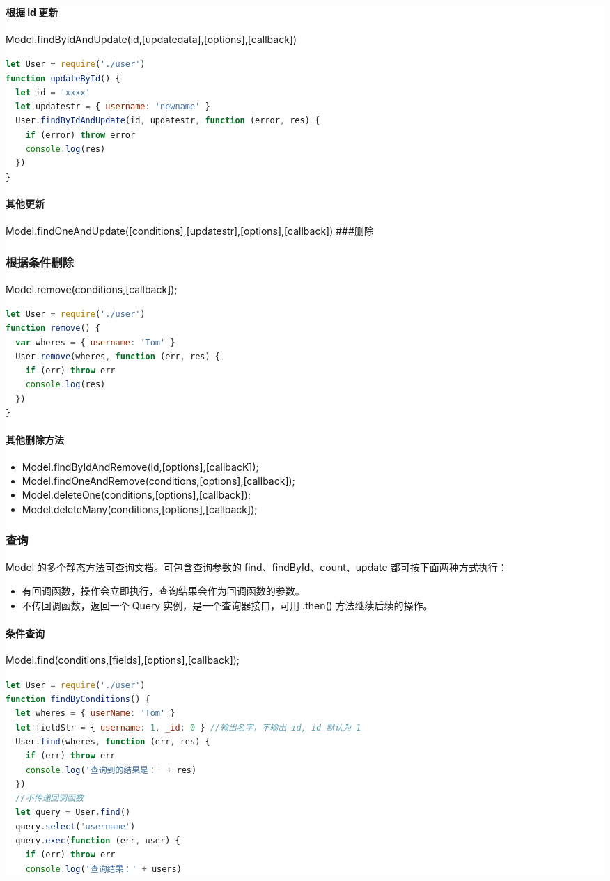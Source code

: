 #### 根据 id 更新

Model.findByIdAndUpdate(id,[updatedata],[options],[callback])

```js
let User = require('./user')
function updateById() {
  let id = 'xxxx'
  let updatestr = { username: 'newname' }
  User.findByIdAndUpdate(id, updatestr, function (error, res) {
    if (error) throw error
    console.log(res)
  })
}
```

#### 其他更新

Model.findOneAndUpdate([conditions],[updatestr],[options],[callback]) ###删除

### 根据条件删除

Model.remove(conditions,[callback]);

```js
let User = require('./user')
function remove() {
  var wheres = { username: 'Tom' }
  User.remove(wheres, function (err, res) {
    if (err) throw err
    console.log(res)
  })
}
```

#### 其他删除方法

- Model.findByIdAndRemove(id,[options],[callbacK]);
- Model.findOneAndRemove(conditions,[options],[callback]);
- Model.deleteOne(conditions,[options],[callback]);
- Model.deleteMany(conditions,[options],[callback]);

### 查询

Model 的多个静态方法可查询文档。可包含查询参数的 find、findById、count、update 都可按下面两种方式执行：

- 有回调函数，操作会立即执行，查询结果会作为回调函数的参数。
- 不传回调函数，返回一个 Query 实例，是一个查询器接口，可用 .then() 方法继续后续的操作。

#### 条件查询

Model.find(conditions,[fields],[options],[callback]);

```js
let User = require('./user')
function findByConditions() {
  let wheres = { userName: 'Tom' }
  let fieldStr = { username: 1, _id: 0 } //输出名字，不输出 id, id 默认为 1
  User.find(wheres, function (err, res) {
    if (err) throw err
    console.log('查询到的结果是：' + res)
  })
  //不传递回调函数
  let query = User.find()
  query.select('username')
  query.exec(function (err, user) {
    if (err) throw err
    console.log('查询结果：' + users)
```